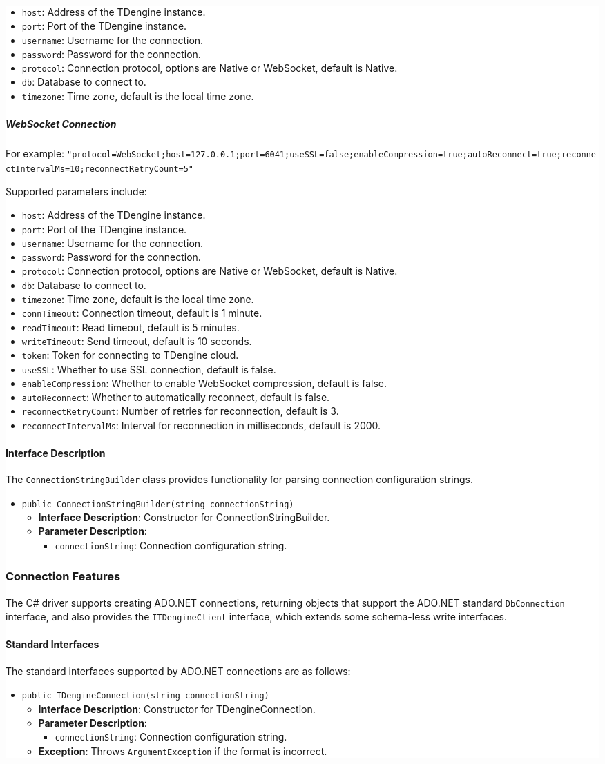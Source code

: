 * `host`: Address of the TDengine instance.
* `port`: Port of the TDengine instance.
* `username`: Username for the connection.
* `password`: Password for the connection.
* `protocol`: Connection protocol, options are Native or WebSocket, default is Native.
* `db`: Database to connect to.
* `timezone`: Time zone, default is the local time zone.

##### WebSocket Connection

For example: `"protocol=WebSocket;host=127.0.0.1;port=6041;useSSL=false;enableCompression=true;autoReconnect=true;reconnectIntervalMs=10;reconnectRetryCount=5"`

Supported parameters include:

* `host`: Address of the TDengine instance.
* `port`: Port of the TDengine instance.
* `username`: Username for the connection.
* `password`: Password for the connection.
* `protocol`: Connection protocol, options are Native or WebSocket, default is Native.
* `db`: Database to connect to.
* `timezone`: Time zone, default is the local time zone.
* `connTimeout`: Connection timeout, default is 1 minute.
* `readTimeout`: Read timeout, default is 5 minutes.
* `writeTimeout`: Send timeout, default is 10 seconds.
* `token`: Token for connecting to TDengine cloud.
* `useSSL`: Whether to use SSL connection, default is false.
* `enableCompression`: Whether to enable WebSocket compression, default is false.
* `autoReconnect`: Whether to automatically reconnect, default is false.
* `reconnectRetryCount`: Number of retries for reconnection, default is 3.
* `reconnectIntervalMs`: Interval for reconnection in milliseconds, default is 2000.

#### Interface Description

The `ConnectionStringBuilder` class provides functionality for parsing connection configuration strings.

* `public ConnectionStringBuilder(string connectionString)`
  * **Interface Description**: Constructor for ConnectionStringBuilder.
  * **Parameter Description**:
    * `connectionString`: Connection configuration string.

### Connection Features

The C# driver supports creating ADO.NET connections, returning objects that support the ADO.NET standard `DbConnection` interface, and also provides the `ITDengineClient` interface, which extends some schema-less write interfaces.

#### Standard Interfaces

The standard interfaces supported by ADO.NET connections are as follows:

* `public TDengineConnection(string connectionString)`
  * **Interface Description**: Constructor for TDengineConnection.
  * **Parameter Description**:
    * `connectionString`: Connection configuration string.
  * **Exception**: Throws `ArgumentException` if the format is incorrect.
